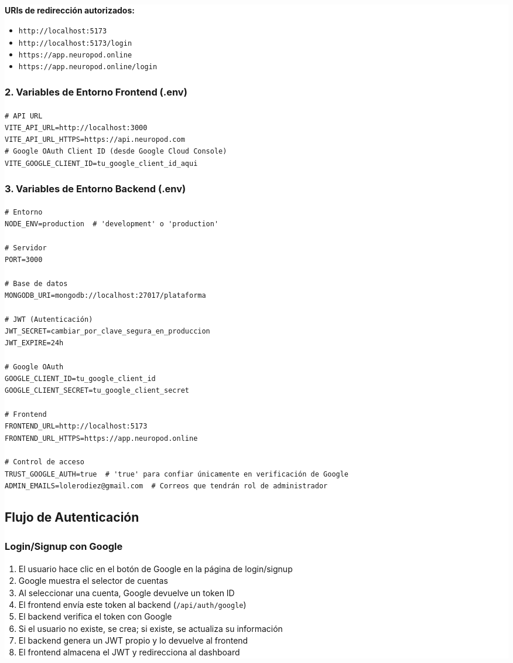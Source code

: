 **URIs de redirección autorizados:**
- `http://localhost:5173`
- `http://localhost:5173/login`
- `https://app.neuropod.online`
- `https://app.neuropod.online/login`

### 2. Variables de Entorno Frontend (.env)

```
# API URL
VITE_API_URL=http://localhost:3000
VITE_API_URL_HTTPS=https://api.neuropod.com
# Google OAuth Client ID (desde Google Cloud Console)
VITE_GOOGLE_CLIENT_ID=tu_google_client_id_aqui
```

### 3. Variables de Entorno Backend (.env)

```
# Entorno
NODE_ENV=production  # 'development' o 'production'

# Servidor
PORT=3000

# Base de datos
MONGODB_URI=mongodb://localhost:27017/plataforma

# JWT (Autenticación)
JWT_SECRET=cambiar_por_clave_segura_en_produccion
JWT_EXPIRE=24h

# Google OAuth
GOOGLE_CLIENT_ID=tu_google_client_id
GOOGLE_CLIENT_SECRET=tu_google_client_secret

# Frontend
FRONTEND_URL=http://localhost:5173
FRONTEND_URL_HTTPS=https://app.neuropod.online

# Control de acceso
TRUST_GOOGLE_AUTH=true  # 'true' para confiar únicamente en verificación de Google
ADMIN_EMAILS=lolerodiez@gmail.com  # Correos que tendrán rol de administrador
```

## Flujo de Autenticación

### Login/Signup con Google

1. El usuario hace clic en el botón de Google en la página de login/signup
2. Google muestra el selector de cuentas
3. Al seleccionar una cuenta, Google devuelve un token ID
4. El frontend envía este token al backend (`/api/auth/google`)
5. El backend verifica el token con Google
6. Si el usuario no existe, se crea; si existe, se actualiza su información
7. El backend genera un JWT propio y lo devuelve al frontend
8. El frontend almacena el JWT y redirecciona al dashboard
